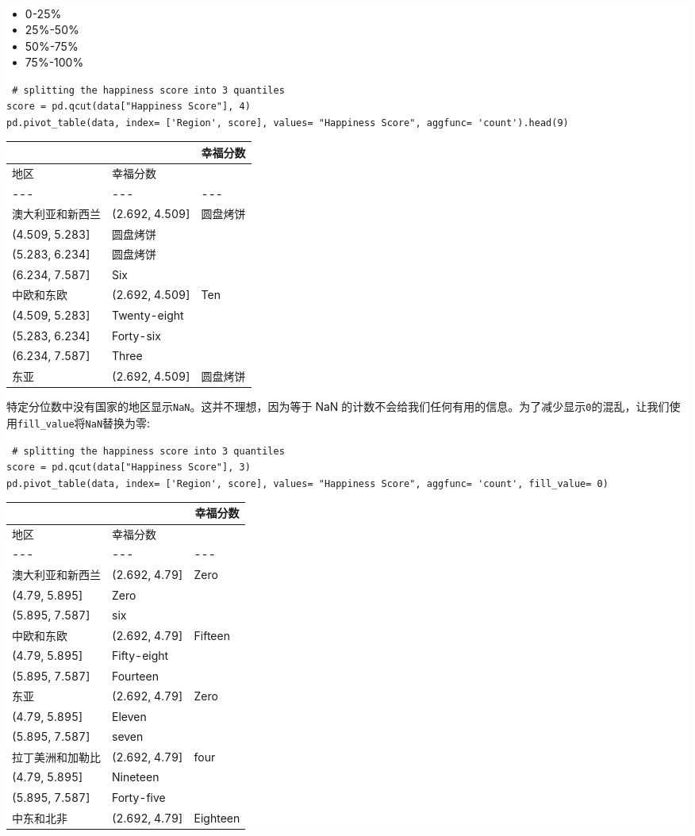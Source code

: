 *   0-25%
*   25%-50%
*   50%-75%
*   75%-100%

```
 # splitting the happiness score into 3 quantiles
score = pd.qcut(data["Happiness Score"], 4)
pd.pivot_table(data, index= ['Region', score], values= "Happiness Score", aggfunc= 'count').head(9)
```

|  |  | 幸福分数 |
| --- | --- | --- |
| 地区 | 幸福分数 |  |
| --- | --- | --- |
| 澳大利亚和新西兰 | (2.692, 4.509] | 圆盘烤饼 |
| (4.509, 5.283] | 圆盘烤饼 |
| (5.283, 6.234] | 圆盘烤饼 |
| (6.234, 7.587] | Six |
| 中欧和东欧 | (2.692, 4.509] | Ten |
| (4.509, 5.283] | Twenty-eight |
| (5.283, 6.234] | Forty-six |
| (6.234, 7.587] | Three |
| 东亚 | (2.692, 4.509] | 圆盘烤饼 |

特定分位数中没有国家的地区显示`NaN`。这并不理想，因为等于 NaN 的计数不会给我们任何有用的信息。为了减少显示`0`的混乱，让我们使用`fill_value`将`NaN`替换为零:

```
 # splitting the happiness score into 3 quantiles
score = pd.qcut(data["Happiness Score"], 3)
pd.pivot_table(data, index= ['Region', score], values= "Happiness Score", aggfunc= 'count', fill_value= 0)
```

|  |  | 幸福分数 |
| --- | --- | --- |
| 地区 | 幸福分数 |  |
| --- | --- | --- |
| 澳大利亚和新西兰 | (2.692, 4.79] | Zero |
| (4.79, 5.895] | Zero |
| (5.895, 7.587] | six |
| 中欧和东欧 | (2.692, 4.79] | Fifteen |
| (4.79, 5.895] | Fifty-eight |
| (5.895, 7.587] | Fourteen |
| 东亚 | (2.692, 4.79] | Zero |
| (4.79, 5.895] | Eleven |
| (5.895, 7.587] | seven |
| 拉丁美洲和加勒比 | (2.692, 4.79] | four |
| (4.79, 5.895] | Nineteen |
| (5.895, 7.587] | Forty-five |
| 中东和北非 | (2.692, 4.79] | Eighteen |